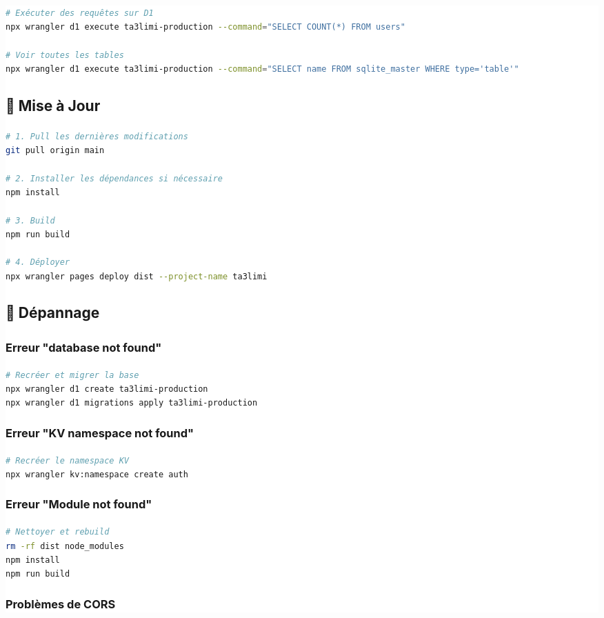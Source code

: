 ```bash
# Exécuter des requêtes sur D1
npx wrangler d1 execute ta3limi-production --command="SELECT COUNT(*) FROM users"

# Voir toutes les tables
npx wrangler d1 execute ta3limi-production --command="SELECT name FROM sqlite_master WHERE type='table'"
```

## 🔄 Mise à Jour

```bash
# 1. Pull les dernières modifications
git pull origin main

# 2. Installer les dépendances si nécessaire
npm install

# 3. Build
npm run build

# 4. Déployer
npx wrangler pages deploy dist --project-name ta3limi
```

## 🐛 Dépannage

### Erreur "database not found"

```bash
# Recréer et migrer la base
npx wrangler d1 create ta3limi-production
npx wrangler d1 migrations apply ta3limi-production
```

### Erreur "KV namespace not found"

```bash
# Recréer le namespace KV
npx wrangler kv:namespace create auth
```

### Erreur "Module not found"

```bash
# Nettoyer et rebuild
rm -rf dist node_modules
npm install
npm run build
```

### Problèmes de CORS
